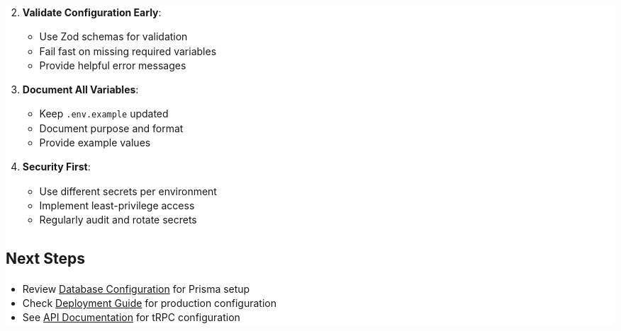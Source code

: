 2. **Validate Configuration Early**:
   - Use Zod schemas for validation
   - Fail fast on missing required variables
   - Provide helpful error messages

3. **Document All Variables**:
   - Keep `.env.example` updated
   - Document purpose and format
   - Provide example values

4. **Security First**:
   - Use different secrets per environment
   - Implement least-privilege access
   - Regularly audit and rotate secrets

## Next Steps

- Review [Database Configuration](database.md) for Prisma setup
- Check [Deployment Guide](../deployment/environment.md) for production configuration
- See [API Documentation](api.md) for tRPC configuration
